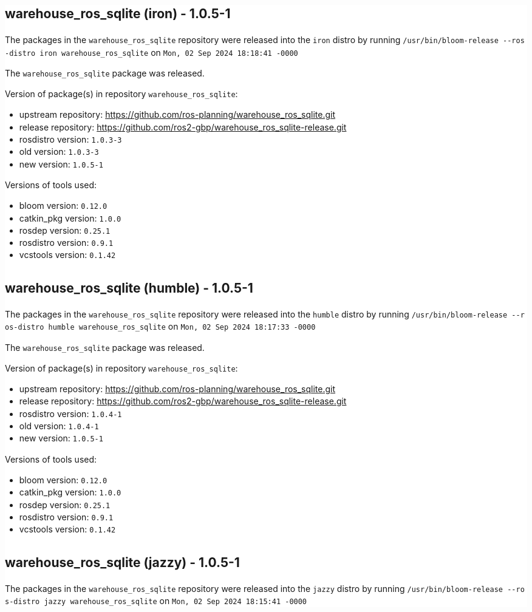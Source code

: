 ## warehouse_ros_sqlite (iron) - 1.0.5-1

The packages in the `warehouse_ros_sqlite` repository were released into the `iron` distro by running `/usr/bin/bloom-release --ros-distro iron warehouse_ros_sqlite` on `Mon, 02 Sep 2024 18:18:41 -0000`

The `warehouse_ros_sqlite` package was released.

Version of package(s) in repository `warehouse_ros_sqlite`:

- upstream repository: https://github.com/ros-planning/warehouse_ros_sqlite.git
- release repository: https://github.com/ros2-gbp/warehouse_ros_sqlite-release.git
- rosdistro version: `1.0.3-3`
- old version: `1.0.3-3`
- new version: `1.0.5-1`

Versions of tools used:

- bloom version: `0.12.0`
- catkin_pkg version: `1.0.0`
- rosdep version: `0.25.1`
- rosdistro version: `0.9.1`
- vcstools version: `0.1.42`


## warehouse_ros_sqlite (humble) - 1.0.5-1

The packages in the `warehouse_ros_sqlite` repository were released into the `humble` distro by running `/usr/bin/bloom-release --ros-distro humble warehouse_ros_sqlite` on `Mon, 02 Sep 2024 18:17:33 -0000`

The `warehouse_ros_sqlite` package was released.

Version of package(s) in repository `warehouse_ros_sqlite`:

- upstream repository: https://github.com/ros-planning/warehouse_ros_sqlite.git
- release repository: https://github.com/ros2-gbp/warehouse_ros_sqlite-release.git
- rosdistro version: `1.0.4-1`
- old version: `1.0.4-1`
- new version: `1.0.5-1`

Versions of tools used:

- bloom version: `0.12.0`
- catkin_pkg version: `1.0.0`
- rosdep version: `0.25.1`
- rosdistro version: `0.9.1`
- vcstools version: `0.1.42`


## warehouse_ros_sqlite (jazzy) - 1.0.5-1

The packages in the `warehouse_ros_sqlite` repository were released into the `jazzy` distro by running `/usr/bin/bloom-release --ros-distro jazzy warehouse_ros_sqlite` on `Mon, 02 Sep 2024 18:15:41 -0000`
